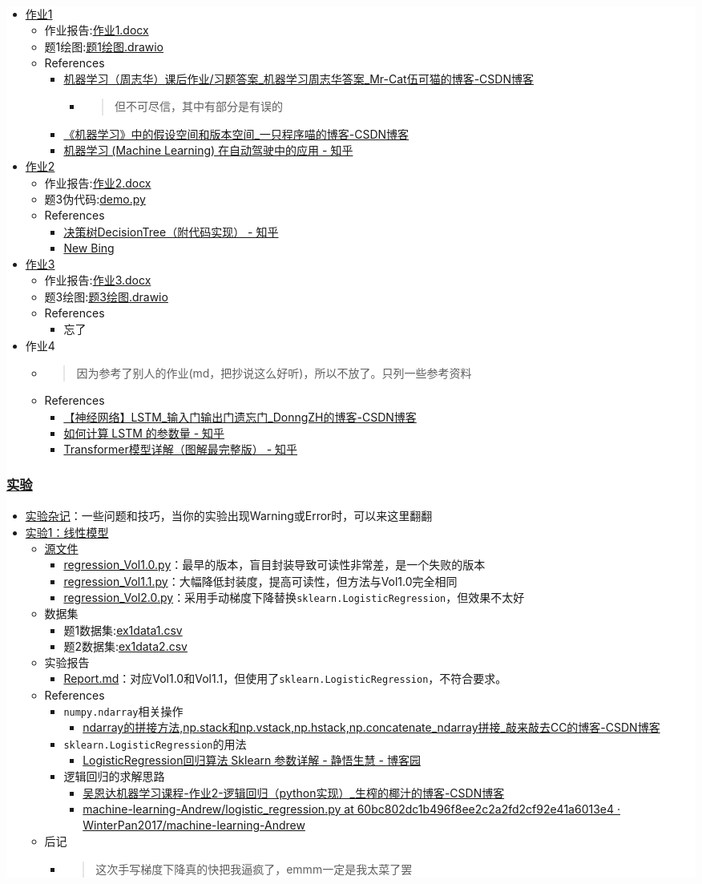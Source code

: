 * [作业1](./Homework/Hwk1)
  * 作业报告:[作业1.docx](./Homework/Hwk1/作业1.docx)
  * 题1绘图:[题1绘图.drawio](./Homework/Hwk1/题1绘图.drawio)
  * References
    * [机器学习（周志华）课后作业/习题答案_机器学习周志华答案_Mr-Cat伍可猫的博客-CSDN博客](https://blog.csdn.net/Mr_Cat123/article/details/86614696)
      * > 但不可尽信，其中有部分是有误的
    * [《机器学习》中的假设空间和版本空间_一只程序喵的博客-CSDN博客](https://blog.csdn.net/anqijiayou/article/details/79697900)
    * [机器学习 (Machine Learning) 在自动驾驶中的应用 - 知乎](https://zhuanlan.zhihu.com/p/550635742)
* [作业2](./Homework/Hwk2)
  * 作业报告:[作业2.docx](./Homework/Hwk2/作业2.docx)
  * 题3伪代码:[demo.py](./Homework/Hwk2/demo.py)
  * References
    * [决策树DecisionTree（附代码实现） - 知乎](https://zhuanlan.zhihu.com/p/149510491)
    * [New Bing](https://www.bing.com/search?q=Bing+AI&showconv=1&FORM=hpcodx)
* [作业3](./Homework/Hwk3)
  * 作业报告:[作业3.docx](./Homework/Hwk3/作业3.docx)
  * 题3绘图:[题3绘图.drawio](./Homework/Hwk3/题3绘图.drawio)
  * References
    * 忘了
* 作业4
  * > 因为参考了别人的作业(md，把抄说这么好听)，所以不放了。只列一些参考资料
  * References
    * [【神经网络】LSTM_输入门输出门遗忘门_DonngZH的博客-CSDN博客](https://blog.csdn.net/weixin_44750512/article/details/128838455)
    * [如何计算 LSTM 的参数量 - 知乎](https://zhuanlan.zhihu.com/p/147496732)
    * [Transformer模型详解（图解最完整版） - 知乎](https://zhuanlan.zhihu.com/p/338817680)

### [实验](./Experiment)

* [实验杂记](./Experiments/Jottings/Jottings.md)：一些问题和技巧，当你的实验出现Warning或Error时，可以来这里翻翻
* [实验1：线性模型](./Experiments/Exp1：线性模型)
  * [源文件](./Experiments/Exp1：线性模型/Code)
    * [regression_Vol1.0.py](./Experiments/Exp1：线性模型/Code/regression_Vol1.0.py)：最早的版本，盲目封装导致可读性非常差，是一个失败的版本
    * [regression_Vol1.1.py](./Experiments/Exp1：线性模型/Code/regression_Vol1.1.py)：大幅降低封装度，提高可读性，但方法与Vol1.0完全相同
    * [regression_Vol2.0.py](./Experiments/Exp1：线性模型/Code/regression_Vol2.0.py)：采用手动梯度下降替换`sklearn.LogisticRegression`，但效果不太好
  * 数据集
    * 题1数据集:[ex1data1.csv](./Experiments/Exp1：线性模型/Code/ex1data1.csv)
    * 题2数据集:[ex1data2.csv](./Experiments/Exp1：线性模型/Code/ex1data2.csv)
  * 实验报告
    * [Report.md](./Experiments/Exp1：线性模型/Report.md)：对应Vol1.0和Vol1.1，但使用了`sklearn.LogisticRegression`，不符合要求。
  * References
    * `numpy.ndarray`相关操作
      * [ndarray的拼接方法,np.stack和np.vstack,np.hstack,np.concatenate_ndarray拼接_敲来敲去CC的博客-CSDN博客](https://blog.csdn.net/yuzhihuan1224/article/details/100977580)
    * `sklearn.LogisticRegression`的用法
      * [LogisticRegression回归算法 Sklearn 参数详解 - 静悟生慧 - 博客园](https://www.cnblogs.com/Allen-rg/p/12573149.html)
    * 逻辑回归的求解思路
      * [吴恩达机器学习课程-作业2-逻辑回归（python实现）_生榨的椰汁的博客-CSDN博客](https://blog.csdn.net/weixin_44027820/article/details/104540762)
      * [machine-learning-Andrew/logistic_regression.py at 60bc802dc1b496f8ee2c2a2fd2cf92e41a6013e4 · WinterPan2017/machine-learning-Andrew](https://github.com/WinterPan2017/machine-learning-Andrew/blob/60bc802dc1b496f8ee2c2a2fd2cf92e41a6013e4/ex2_logistic_regression/logistic_regression.py#L90)
  * 后记
    * > 这次手写梯度下降真的快把我逼疯了，emmm一定是我太菜了罢
